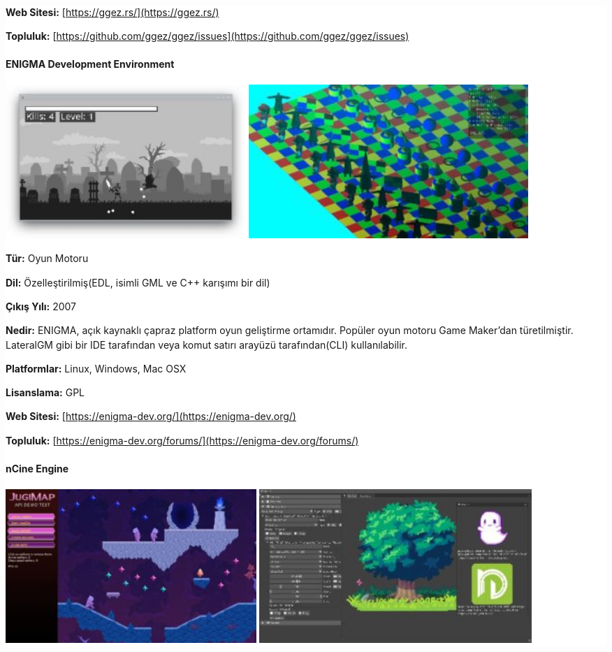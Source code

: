 **Web Sitesi:** [https://ggez.rs/](https://ggez.rs/)

**Topluluk:** [https://github.com/ggez/ggez/issues](https://github.com/ggez/ggez/issues)

#### ENIGMA Development Environment

<img src="images/enigma-de-1-sabahlatan-300x192.jpg" alt="ENIGMA Development Environment ile yapılmış bir oyun" loading="lazy" width="auto" height="220" /> <img src="images/enigma-de-2-sabahlatan-300x165.jpg" alt="ENIGMA Development Environment ile yapılmış bir oyun" loading="lazy" width="auto" height="220" />

**Tür:**  Oyun Motoru

**Dil:** Özelleştirilmiş(EDL, isimli GML ve C++ karışımı bir dil)

**Çıkış Yılı:** 2007

**Nedir:** ENIGMA, açık kaynaklı çapraz platform oyun geliştirme ortamıdır. Popüler oyun motoru Game Maker’dan türetilmiştir. LateralGM gibi bir IDE tarafından veya komut satırı arayüzü tarafından(CLI) kullanılabilir.

**Platformlar:** Linux, Windows, Mac OSX

**Lisanslama:** GPL

**Web Sitesi:** [https://enigma-dev.org/](https://enigma-dev.org/)

**Topluluk:** [https://enigma-dev.org/forums/](https://enigma-dev.org/forums/)

#### nCine Engine

<img src="images/ncine-1-sabahlatan-300x184.jpg" alt="nCine motoruyla yapılmış bir oyun" loading="lazy" width="auto" height="220" /> <img src="images/ncine-2-sabahlatan-300x169.jpg" alt="nCine motorundan bir görsel" loading="lazy" width="auto" height="220" />
